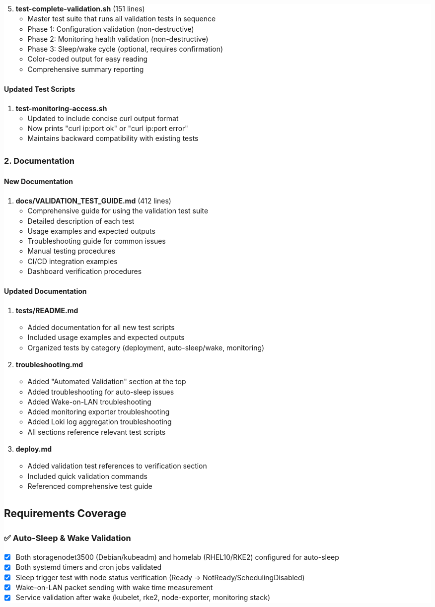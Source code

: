 5. **test-complete-validation.sh** (151 lines)
   - Master test suite that runs all validation tests in sequence
   - Phase 1: Configuration validation (non-destructive)
   - Phase 2: Monitoring health validation (non-destructive)
   - Phase 3: Sleep/wake cycle (optional, requires confirmation)
   - Color-coded output for easy reading
   - Comprehensive summary reporting

#### Updated Test Scripts

1. **test-monitoring-access.sh**
   - Updated to include concise curl output format
   - Now prints "curl ip:port ok" or "curl ip:port error"
   - Maintains backward compatibility with existing tests

### 2. Documentation

#### New Documentation

1. **docs/VALIDATION_TEST_GUIDE.md** (412 lines)
   - Comprehensive guide for using the validation test suite
   - Detailed description of each test
   - Usage examples and expected outputs
   - Troubleshooting guide for common issues
   - Manual testing procedures
   - CI/CD integration examples
   - Dashboard verification procedures

#### Updated Documentation

1. **tests/README.md**
   - Added documentation for all new test scripts
   - Included usage examples and expected outputs
   - Organized tests by category (deployment, auto-sleep/wake, monitoring)

2. **troubleshooting.md**
   - Added "Automated Validation" section at the top
   - Added troubleshooting for auto-sleep issues
   - Added Wake-on-LAN troubleshooting
   - Added monitoring exporter troubleshooting
   - Added Loki log aggregation troubleshooting
   - All sections reference relevant test scripts

3. **deploy.md**
   - Added validation test references to verification section
   - Included quick validation commands
   - Referenced comprehensive test guide

## Requirements Coverage

### ✅ Auto-Sleep & Wake Validation

- [x] Both storagenodet3500 (Debian/kubeadm) and homelab (RHEL10/RKE2) configured for auto-sleep
- [x] Both systemd timers and cron jobs validated
- [x] Sleep trigger test with node status verification (Ready → NotReady/SchedulingDisabled)
- [x] Wake-on-LAN packet sending with wake time measurement
- [x] Service validation after wake (kubelet, rke2, node-exporter, monitoring stack)
